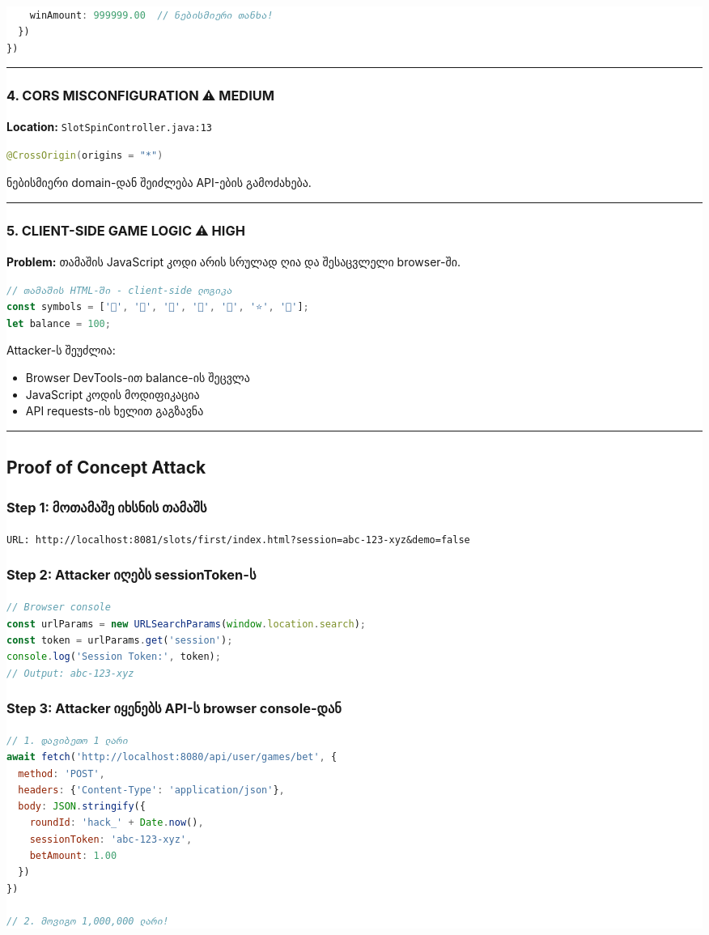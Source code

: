 ```javascript
    winAmount: 999999.00  // ნებისმიერი თანხა!
  })
})
```

---

### 4. **CORS MISCONFIGURATION** ⚠️ MEDIUM
**Location:** `SlotSpinController.java:13`

```java
@CrossOrigin(origins = "*")
```

ნებისმიერი domain-დან შეიძლება API-ების გამოძახება.

---

### 5. **CLIENT-SIDE GAME LOGIC** ⚠️ HIGH
**Problem:** 
თამაშის JavaScript კოდი არის სრულად ღია და შესაცვლელი browser-ში.

```javascript
// თამაშის HTML-ში - client-side ლოგიკა
const symbols = ['🍒', '🍋', '🍊', '🍇', '🍉', '⭐', '💎'];
let balance = 100;
```

Attacker-ს შეუძლია:
- Browser DevTools-ით balance-ის შეცვლა
- JavaScript კოდის მოდიფიკაცია
- API requests-ის ხელით გაგზავნა

---

## Proof of Concept Attack

### Step 1: მოთამაშე იხსნის თამაშს
```
URL: http://localhost:8081/slots/first/index.html?session=abc-123-xyz&demo=false
```

### Step 2: Attacker იღებს sessionToken-ს
```javascript
// Browser console
const urlParams = new URLSearchParams(window.location.search);
const token = urlParams.get('session');
console.log('Session Token:', token);
// Output: abc-123-xyz
```

### Step 3: Attacker იყენებს API-ს browser console-დან
```javascript
// 1. დავიბეთო 1 ლარი
await fetch('http://localhost:8080/api/user/games/bet', {
  method: 'POST',
  headers: {'Content-Type': 'application/json'},
  body: JSON.stringify({
    roundId: 'hack_' + Date.now(),
    sessionToken: 'abc-123-xyz',
    betAmount: 1.00
  })
})

// 2. მოვიგო 1,000,000 ლარი!
```